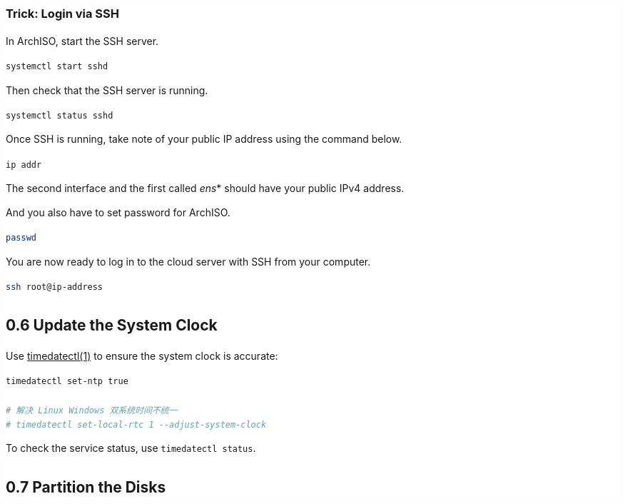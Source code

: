 

### Trick: Login via SSH

In ArchISO, start the SSH server.

```bash
systemctl start sshd
```



Then check that the SSH server is running.

```bash
systemctl status sshd
```



Once SSH is running, take note of your public IP address using the command below.

```bash
ip addr
```

The second interface and the first called *ens** should have your public IPv4 address. 



And you also have to set password for ArchISO.

```bash
passwd
```



You are now ready to log in to the cloud server with SSH from your computer.

```bash
ssh root@ip-address
```





## 0.6 Update the System Clock

Use [timedatectl(1)](https://jlk.fjfi.cvut.cz/arch/manpages/man/timedatectl.1) to ensure the system clock is accurate:

```bash
timedatectl set-ntp true

# 解决 Linux Windows 双系统时间不统一
# timedatectl set-local-rtc 1 --adjust-system-clock
```

To check the service status, use `timedatectl status`.





## 0.7 Partition the Disks
